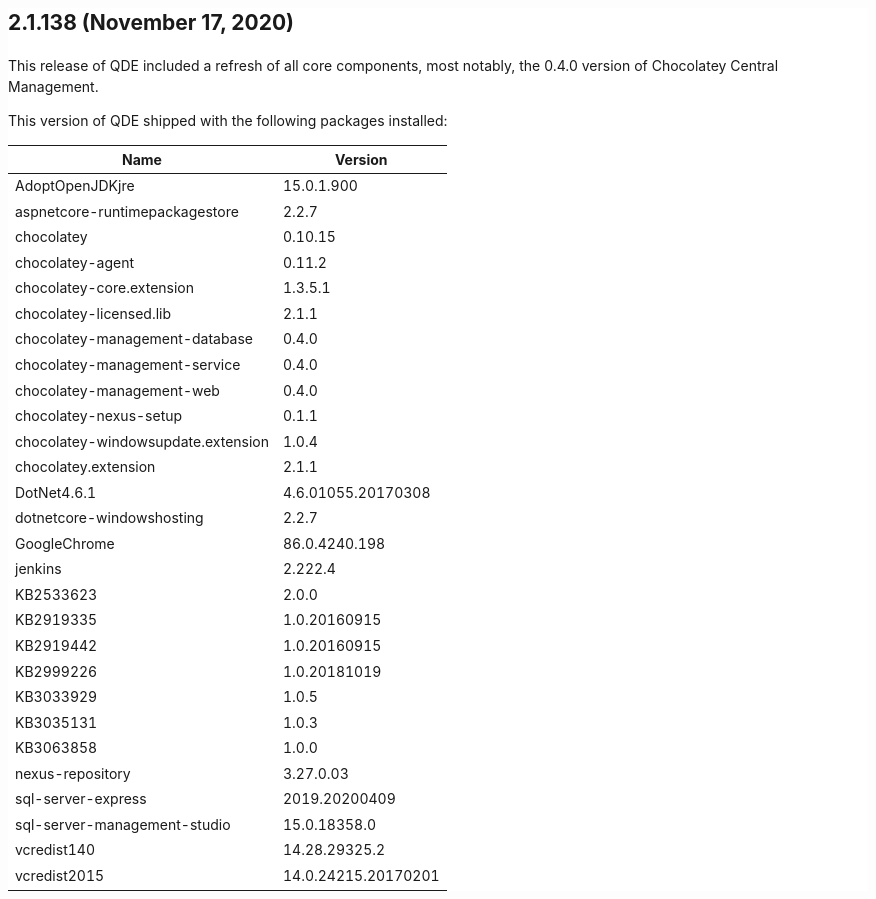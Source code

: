 
## 2.1.138 (November 17, 2020)

This release of QDE included a refresh of all core components, most notably, the 0.4.0 version of Chocolatey Central Management.

This version of QDE shipped with the following packages installed:

| Name                               | Version             |
|------------------------------------|---------------------|
| AdoptOpenJDKjre                    | 15.0.1.900          |
| aspnetcore-runtimepackagestore     | 2.2.7               |
| chocolatey                         | 0.10.15             |
| chocolatey-agent                   | 0.11.2              |
| chocolatey-core.extension          | 1.3.5.1             |
| chocolatey-licensed.lib            | 2.1.1               |
| chocolatey-management-database     | 0.4.0               |
| chocolatey-management-service      | 0.4.0               |
| chocolatey-management-web          | 0.4.0               |
| chocolatey-nexus-setup             | 0.1.1               |
| chocolatey-windowsupdate.extension | 1.0.4               |
| chocolatey.extension               | 2.1.1               |
| DotNet4.6.1                        | 4.6.01055.20170308  |
| dotnetcore-windowshosting          | 2.2.7               |
| GoogleChrome                       | 86.0.4240.198       |
| jenkins                            | 2.222.4             |
| KB2533623                          | 2.0.0               |
| KB2919335                          | 1.0.20160915        |
| KB2919442                          | 1.0.20160915        |
| KB2999226                          | 1.0.20181019        |
| KB3033929                          | 1.0.5               |
| KB3035131                          | 1.0.3               |
| KB3063858                          | 1.0.0               |
| nexus-repository                   | 3.27.0.03           |
| sql-server-express                 | 2019.20200409       |
| sql-server-management-studio       | 15.0.18358.0        |
| vcredist140                        | 14.28.29325.2       |
| vcredist2015                       | 14.0.24215.20170201 |

